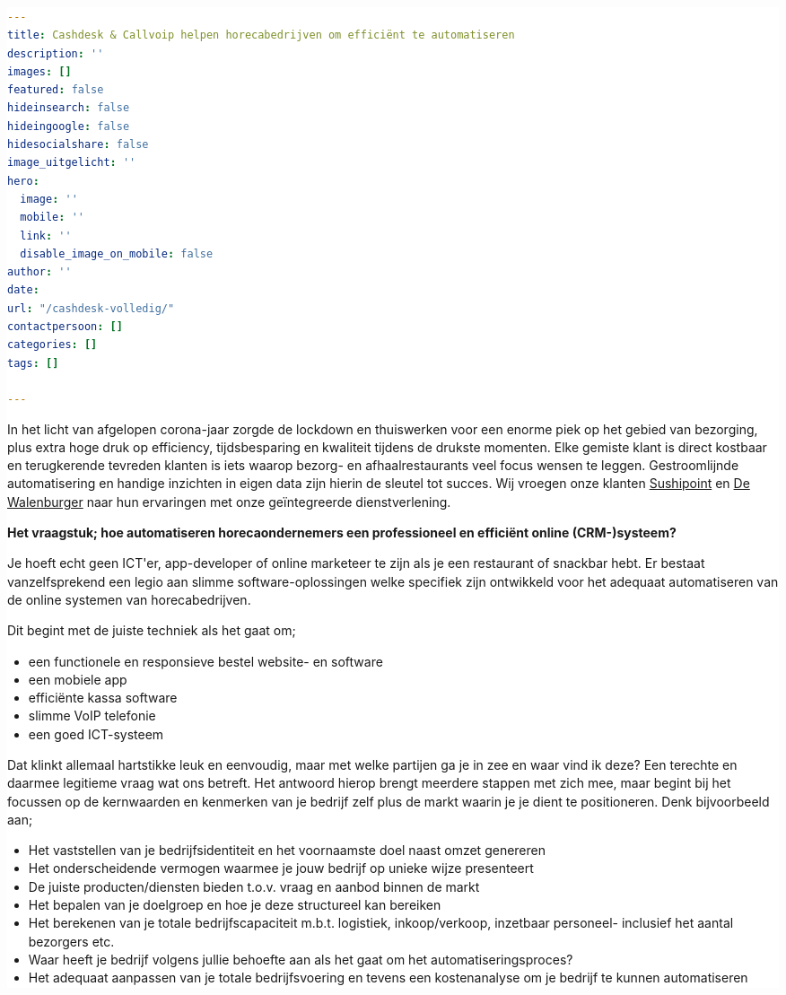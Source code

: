 ```yaml
---
title: Cashdesk & Callvoip helpen horecabedrijven om efficiënt te automatiseren
description: ''
images: []
featured: false
hideinsearch: false
hideingoogle: false
hidesocialshare: false
image_uitgelicht: ''
hero:
  image: ''
  mobile: ''
  link: ''
  disable_image_on_mobile: false
author: ''
date: 
url: "/cashdesk-volledig/"
contactpersoon: []
categories: []
tags: []

---
```

In het licht van afgelopen corona-jaar zorgde de lockdown en thuiswerken voor een enorme piek op het gebied van bezorging, plus extra hoge druk op efficiency, tijdsbesparing en kwaliteit tijdens de drukste momenten. Elke gemiste klant is direct kostbaar en terugkerende tevreden klanten is iets waarop bezorg- en afhaalrestaurants veel focus wensen te leggen. Gestroomlijnde automatisering en handige inzichten in eigen data zijn hierin de sleutel tot succes. Wij vroegen onze klanten [Sushipoint](https://www.sushipoint.nl/) en [De Walenburger](https://www.snackbardewalenburger.nl/) naar hun ervaringen met onze geïntegreerde dienstverlening.

**Het vraagstuk; hoe automatiseren horecaondernemers een professioneel en efficiënt online (CRM-)systeem?**

Je hoeft echt geen ICT'er, app-developer of online marketeer te zijn als je een restaurant of snackbar hebt. Er bestaat vanzelfsprekend een legio aan slimme software-oplossingen welke specifiek zijn ontwikkeld voor het adequaat automatiseren van de online systemen van horecabedrijven.

Dit begint met de juiste techniek als het gaat om;

* een functionele en responsieve bestel website- en software
* een mobiele app
* efficiënte kassa software
* slimme VoIP telefonie
* een goed ICT-systeem

Dat klinkt allemaal hartstikke leuk en eenvoudig, maar met welke partijen ga je in zee en waar vind ik deze? Een terechte en daarmee legitieme vraag wat ons betreft. Het antwoord hierop brengt meerdere stappen met zich mee, maar begint bij het focussen op de kernwaarden en kenmerken van je bedrijf zelf plus de markt waarin je je dient te positioneren. Denk bijvoorbeeld aan;

* Het vaststellen van je bedrijfsidentiteit en het voornaamste doel naast omzet genereren
* Het onderscheidende vermogen waarmee je jouw bedrijf op unieke wijze presenteert
* De juiste producten/diensten bieden t.o.v. vraag en aanbod binnen de markt
* Het bepalen van je doelgroep en hoe je deze structureel kan bereiken
* Het berekenen van je totale bedrijfscapaciteit m.b.t. logistiek, inkoop/verkoop, inzetbaar personeel- inclusief het aantal bezorgers etc.
* Waar heeft je bedrijf volgens jullie behoefte aan als het gaat om het automatiseringsproces?
* Het adequaat aanpassen van je totale bedrijfsvoering en tevens een kostenanalyse om je bedrijf te kunnen automatiseren
